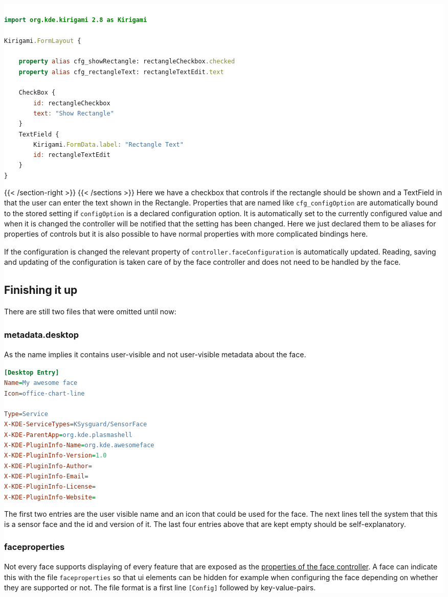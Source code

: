 ```qml

import org.kde.kirigami 2.8 as Kirigami

Kirigami.FormLayout {

    property alias cfg_showRectangle: rectangleCheckbox.checked
    property alias cfg_rectangleText: rectangleTextEdit.text

    CheckBox {
        id: rectangleCheckbox
        text: "Show Rectangle"
    }
    TextField {
        Kirigami.FormData.label: "Rectangle Text"
        id: rectangleTextEdit
    }
}
```
{{< /section-right >}}
{{< /sections >}}
Here we have a checkbox that controls if the rectangle should be shown and a TextField in that the
user can enter the text shown in the Rectangle. Properties that are named like `cfg_configOption`
are automatically bound to the stored setting if `configOption` is a declared
configuration option. It is automatically set to the currently configured value and when it is changed
the controller will be notified that the setting has been changed. Here we just declared them to be
aliases for properties of controls but it is also possible to have normal properties with more
complicated bindings here.

If the configuration is changed the relevant property of `controller.faceConfiguration` is automatically
updated. Reading, saving and updating of the configuration is taken care of by the face controller and
does not need to be handled by the face.

## Finishing it up
There are still two files that were omitted until now:
### metadata.desktop
As the name implies it contains user-visible and not user-visible metadata about the face.
```ini
[Desktop Entry]
Name=My awesome face
Icon=office-chart-line

Type=Service
X-KDE-ServiceTypes=KSysguard/SensorFace
X-KDE-ParentApp=org.kde.plasmashell
X-KDE-PluginInfo-Name=org.kde.awesomeface
X-KDE-PluginInfo-Version=1.0
X-KDE-PluginInfo-Author=
X-KDE-PluginInfo-Email=
X-KDE-PluginInfo-License=
X-KDE-PluginInfo-Website=
```
The first two entries are the user visible name and an icon that could be used for the face.
The next lines tell the system that this is a sensor face and the id and version of it. The
last four entries above that are kept empty should be self-explanatory.
### faceproperties
Not every face supports displaying of every feature that are exposed as the [properties of 
the face controller](#controllerProps). A face can indicate this with the file `faceproperties`
so that ui elements can be hidden for example when configuring the face depending on whether they
are supported or not. The file format is a first line `[Config]` followed by key-value-pairs.
